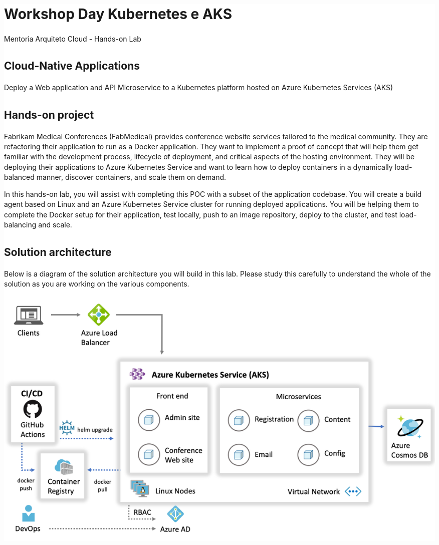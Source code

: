 # Workshop Day Kubernetes e AKS

Mentoria Arquiteto Cloud - Hands-on Lab

## Cloud-Native Applications

Deploy a Web application and API Microservice to a Kubernetes platform hosted on Azure Kubernetes Services (AKS)

## Hands-on project 

Fabrikam Medical Conferences (FabMedical) provides conference website services tailored to the medical community. They are refactoring their application to run as a Docker application. They want to implement a proof of concept that will help them get familiar with the development process, lifecycle of deployment, and critical aspects of the hosting environment. They will be deploying their applications to Azure Kubernetes Service and want to learn how to deploy containers in a dynamically load-balanced manner, discover containers, and scale them on demand.

In this hands-on lab, you will assist with completing this POC with a subset of the application codebase. You will create a build agent based on Linux and an Azure Kubernetes Service cluster for running deployed applications. You will be helping them to complete the Docker setup for their application, test locally, push to an image repository, deploy to the cluster, and test load-balancing and scale.

## Solution architecture

Below is a diagram of the solution architecture you will build in this lab. Please study this carefully to understand the whole of the solution as you are working on the various components.

   ![Screenshot of the Solution topology](/AllFiles/Images/Solution-Topology.png)
